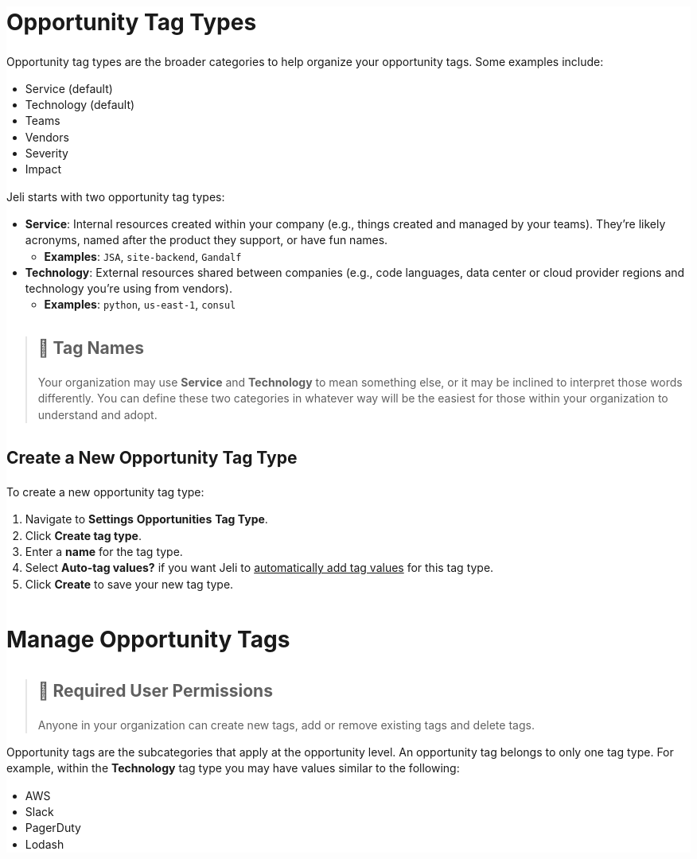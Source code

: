 Opportunity Tag Types
=====================

Opportunity tag types are the broader categories to help organize your opportunity tags. Some examples include:

* Service (default)
* Technology (default)
* Teams
* Vendors
* Severity
* Impact

Jeli starts with two opportunity tag types:

* **Service**: Internal resources created within your company (e.g., things created and managed by your teams). They’re likely acronyms, named after the product they support, or have fun names.
  + **Examples**: `JSA`, `site-backend`, `Gandalf`
* **Technology**: External resources shared between companies (e.g., code languages, data center or cloud provider regions and technology you’re using from vendors).
  + **Examples**: `python`, `us-east-1`, `consul`

> 📘 Tag Names
> -----------
> 
> Your organization may use **Service** and **Technology** to mean something else, or it may be inclined to interpret those words differently. You can define these two categories in whatever way will be the easiest for those within your organization to understand and adopt.

Create a New Opportunity Tag Type
---------------------------------

To create a new opportunity tag type:

1. Navigate to **Settings**  **Opportunities**  **Tag Type**.
2. Click **Create tag type**.
3. Enter a **name** for the tag type.
4. Select **Auto-tag values?** if you want Jeli to [automatically add tag values](#auto-tagging) for this tag type.
5. Click **Create** to save your new tag type.

Manage Opportunity Tags
=======================

> 🚧 Required User Permissions
> ---------------------------
> 
> Anyone in your organization can create new tags, add or remove existing tags and delete tags.

Opportunity tags are the subcategories that apply at the opportunity level. An opportunity tag belongs to only one tag type. For example, within the **Technology** tag type you may have values similar to the following:

* AWS
* Slack
* PagerDuty
* Lodash
